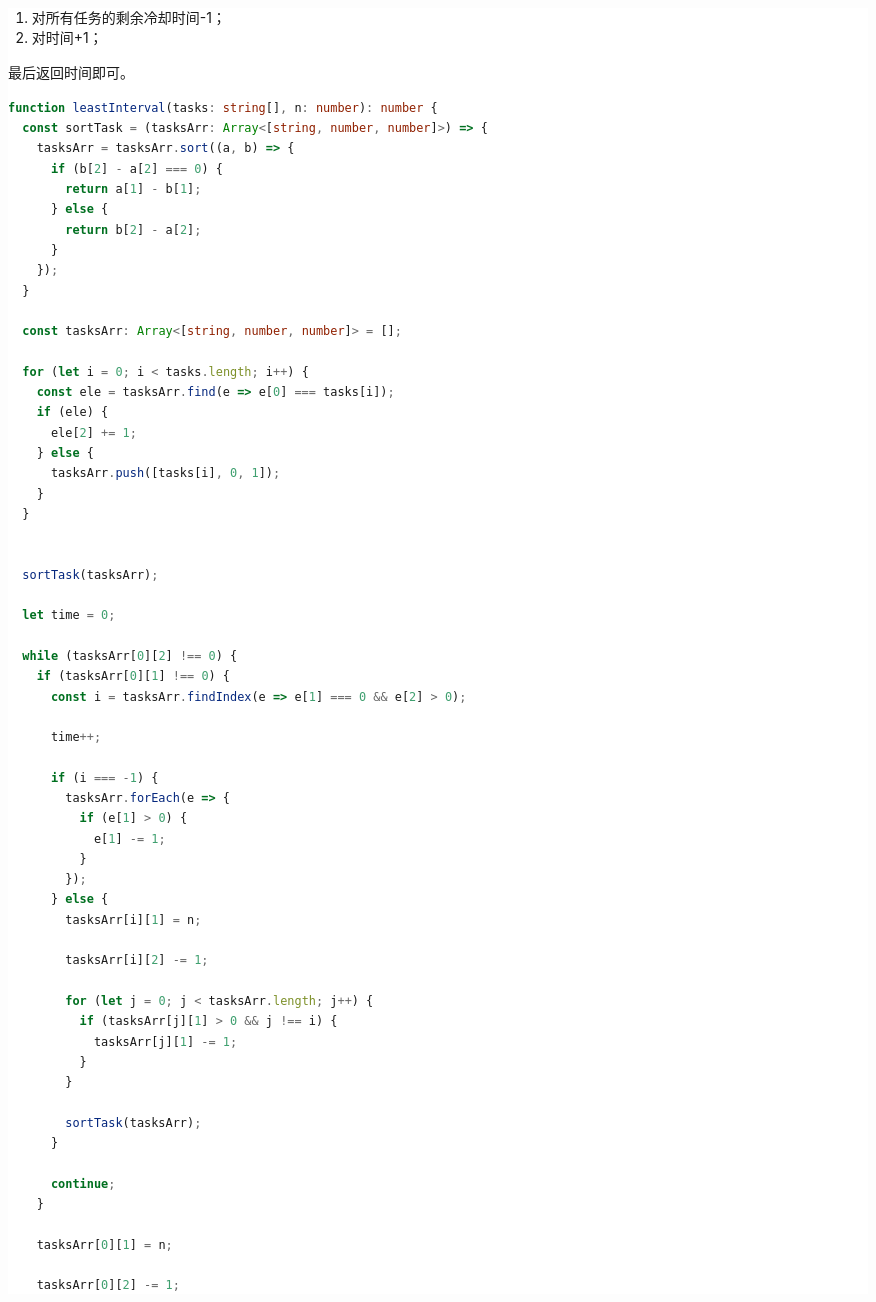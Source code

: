 1. 对所有任务的剩余冷却时间-1；
2. 对时间+1；

最后返回时间即可。

```typescript
function leastInterval(tasks: string[], n: number): number {
  const sortTask = (tasksArr: Array<[string, number, number]>) => {
    tasksArr = tasksArr.sort((a, b) => {
      if (b[2] - a[2] === 0) {
        return a[1] - b[1];
      } else {
        return b[2] - a[2];
      }
    });
  }

  const tasksArr: Array<[string, number, number]> = [];

  for (let i = 0; i < tasks.length; i++) {
    const ele = tasksArr.find(e => e[0] === tasks[i]);
    if (ele) {
      ele[2] += 1;
    } else {
      tasksArr.push([tasks[i], 0, 1]);
    }
  }


  sortTask(tasksArr);

  let time = 0;

  while (tasksArr[0][2] !== 0) {
    if (tasksArr[0][1] !== 0) {
      const i = tasksArr.findIndex(e => e[1] === 0 && e[2] > 0);

      time++;

      if (i === -1) {
        tasksArr.forEach(e => {
          if (e[1] > 0) {
            e[1] -= 1;
          }
        });
      } else {
        tasksArr[i][1] = n;

        tasksArr[i][2] -= 1;

        for (let j = 0; j < tasksArr.length; j++) {
          if (tasksArr[j][1] > 0 && j !== i) {
            tasksArr[j][1] -= 1;
          }
        }

        sortTask(tasksArr);
      }

      continue;
    }

    tasksArr[0][1] = n;

    tasksArr[0][2] -= 1;
```
